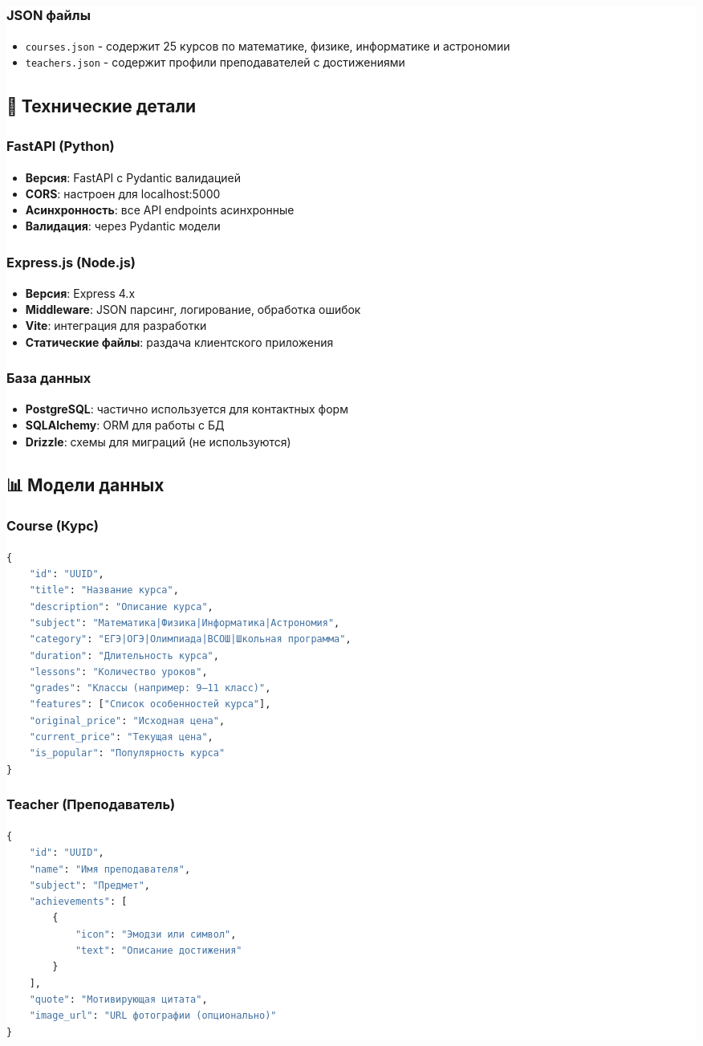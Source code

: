 ### JSON файлы
- `courses.json` - содержит 25 курсов по математике, физике, информатике и астрономии
- `teachers.json` - содержит профили преподавателей с достижениями

## 🔧 Технические детали

### FastAPI (Python)
- **Версия**: FastAPI с Pydantic валидацией
- **CORS**: настроен для localhost:5000
- **Асинхронность**: все API endpoints асинхронные
- **Валидация**: через Pydantic модели

### Express.js (Node.js)
- **Версия**: Express 4.x
- **Middleware**: JSON парсинг, логирование, обработка ошибок
- **Vite**: интеграция для разработки
- **Статические файлы**: раздача клиентского приложения

### База данных
- **PostgreSQL**: частично используется для контактных форм
- **SQLAlchemy**: ORM для работы с БД
- **Drizzle**: схемы для миграций (не используются)

## 📊 Модели данных

### Course (Курс)
```python
{
    "id": "UUID",
    "title": "Название курса",
    "description": "Описание курса",
    "subject": "Математика|Физика|Информатика|Астрономия",
    "category": "ЕГЭ|ОГЭ|Олимпиада|ВСОШ|Школьная программа",
    "duration": "Длительность курса",
    "lessons": "Количество уроков",
    "grades": "Классы (например: 9–11 класс)",
    "features": ["Список особенностей курса"],
    "original_price": "Исходная цена",
    "current_price": "Текущая цена",
    "is_popular": "Популярность курса"
}
```

### Teacher (Преподаватель)
```python
{
    "id": "UUID",
    "name": "Имя преподавателя",
    "subject": "Предмет",
    "achievements": [
        {
            "icon": "Эмодзи или символ",
            "text": "Описание достижения"
        }
    ],
    "quote": "Мотивирующая цитата",
    "image_url": "URL фотографии (опционально)"
}
```
